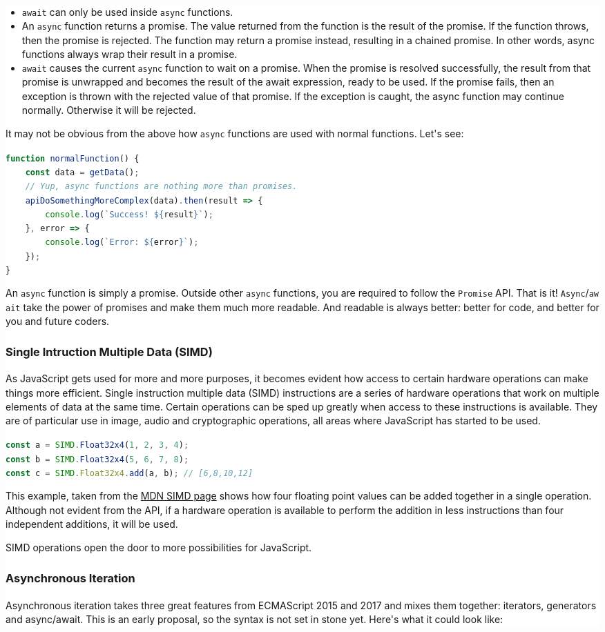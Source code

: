 - `await` can only be used inside `async` functions.
- An `async` function returns a promise. The value returned from the function is the result of the promise. If the function throws, then the promise is rejected. The function may return a promise instead, resulting in a chained promise. In other words, async functions always wrap their result in a promise.
- `await` causes the current `async` function to wait on a promise. When the promise is resolved successfully, the result from that promise is unwrapped and becomes the result of the await expression, ready to be used. If the promise fails, then an exception is thrown with the rejected value of that promise. If the exception is caught, the async function may continue normally. Otherwise it will be rejected.

It may not be obvious from the above how `async` functions are used with normal functions. Let's see:

```javascript
function normalFunction() {
    const data = getData();
    // Yup, async functions are nothing more than promises.
    apiDoSomethingMoreComplex(data).then(result => {
        console.log(`Success! ${result}`);
    }, error => {
        console.log(`Error: ${error}`);
    });
}
```

An `async` function is simply a promise. Outside other `async` functions, you are required to follow the `Promise` API. That is it! `Async`/`await` take the power of promises and make them much more readable. And readable is always better: better for code, and better for you and future coders.

### Single Intruction Multiple Data (SIMD)
As JavaScript gets used for more and more purposes, it becomes evident how access to certain hardware operations can make things more efficient. Single instruction multiple data (SIMD) instructions are a series of hardware operations that work on multiple elements of data at the same time. Certain operations can be sped up greatly when access to these instructions is available. They are of particular use in image, audio and cryptographic operations, all areas where JavaScript has started to be used.

```javascript
const a = SIMD.Float32x4(1, 2, 3, 4);
const b = SIMD.Float32x4(5, 6, 7, 8);
const c = SIMD.Float32x4.add(a, b); // [6,8,10,12]
```

This example, taken from the [MDN SIMD page](https://developer.mozilla.org/en-US/docs/Web/JavaScript/Reference/Global_Objects/SIMD) shows how four floating point values can be added together in a single operation. Although not evident from the API, if a hardware operation is available to perform the addition in less instructions than four independent additions, it will be used.

SIMD operations open the door to more possibilities for JavaScript.

### Asynchronous Iteration
Asynchronous iteration takes three great features from ECMAScript 2015 and 2017 and mixes them together: iterators, generators and async/await. This is an early proposal, so the syntax is not set in stone yet. Here's what it could look like:
